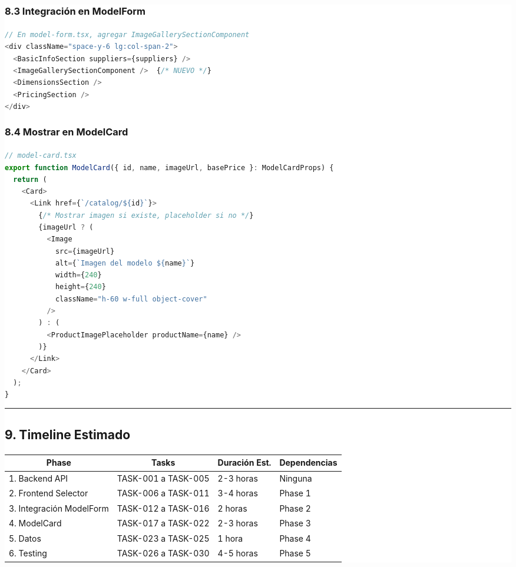```typescript
```

### 8.3 Integración en ModelForm

```typescript
// En model-form.tsx, agregar ImageGallerySectionComponent
<div className="space-y-6 lg:col-span-2">
  <BasicInfoSection suppliers={suppliers} />
  <ImageGallerySectionComponent />  {/* NUEVO */}
  <DimensionsSection />
  <PricingSection />
</div>
```

### 8.4 Mostrar en ModelCard

```typescript
// model-card.tsx
export function ModelCard({ id, name, imageUrl, basePrice }: ModelCardProps) {
  return (
    <Card>
      <Link href={`/catalog/${id}`}>
        {/* Mostrar imagen si existe, placeholder si no */}
        {imageUrl ? (
          <Image 
            src={imageUrl} 
            alt={`Imagen del modelo ${name}`}
            width={240}
            height={240}
            className="h-60 w-full object-cover"
          />
        ) : (
          <ProductImagePlaceholder productName={name} />
        )}
      </Link>
    </Card>
  );
}
```

---

## 9. Timeline Estimado

| Phase                    | Tasks               | Duración Est. | Dependencias |
| ------------------------ | ------------------- | ------------- | ------------ |
| 1. Backend API           | TASK-001 a TASK-005 | 2-3 horas     | Ninguna      |
| 2. Frontend Selector     | TASK-006 a TASK-011 | 3-4 horas     | Phase 1      |
| 3. Integración ModelForm | TASK-012 a TASK-016 | 2 horas       | Phase 2      |
| 4. ModelCard             | TASK-017 a TASK-022 | 2-3 horas     | Phase 3      |
| 5. Datos                 | TASK-023 a TASK-025 | 1 hora        | Phase 4      |
| 6. Testing               | TASK-026 a TASK-030 | 4-5 horas     | Phase 5      |
